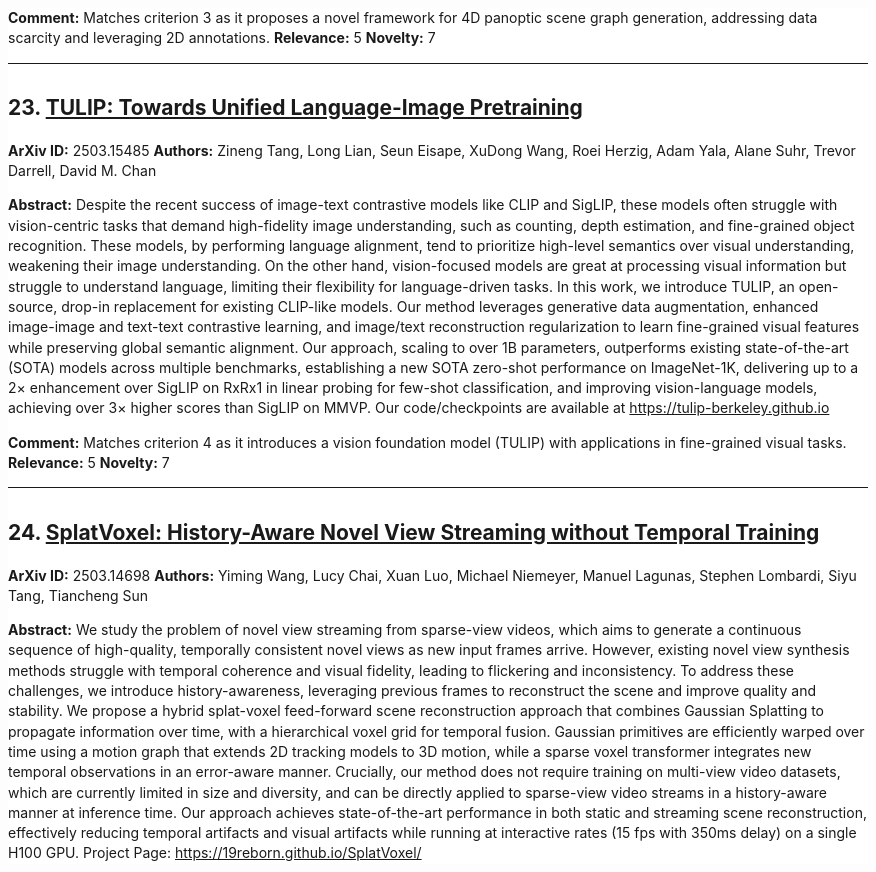 **Comment:** Matches criterion 3 as it proposes a novel framework for 4D panoptic scene graph generation, addressing data scarcity and leveraging 2D annotations.
**Relevance:** 5
**Novelty:** 7

---

## 23. [TULIP: Towards Unified Language-Image Pretraining](https://arxiv.org/abs/2503.15485) <a id="link23"></a>
**ArXiv ID:** 2503.15485
**Authors:** Zineng Tang, Long Lian, Seun Eisape, XuDong Wang, Roei Herzig, Adam Yala, Alane Suhr, Trevor Darrell, David M. Chan

**Abstract:**  Despite the recent success of image-text contrastive models like CLIP and SigLIP, these models often struggle with vision-centric tasks that demand high-fidelity image understanding, such as counting, depth estimation, and fine-grained object recognition. These models, by performing language alignment, tend to prioritize high-level semantics over visual understanding, weakening their image understanding. On the other hand, vision-focused models are great at processing visual information but struggle to understand language, limiting their flexibility for language-driven tasks. In this work, we introduce TULIP, an open-source, drop-in replacement for existing CLIP-like models. Our method leverages generative data augmentation, enhanced image-image and text-text contrastive learning, and image/text reconstruction regularization to learn fine-grained visual features while preserving global semantic alignment. Our approach, scaling to over 1B parameters, outperforms existing state-of-the-art (SOTA) models across multiple benchmarks, establishing a new SOTA zero-shot performance on ImageNet-1K, delivering up to a $2\times$ enhancement over SigLIP on RxRx1 in linear probing for few-shot classification, and improving vision-language models, achieving over $3\times$ higher scores than SigLIP on MMVP. Our code/checkpoints are available at https://tulip-berkeley.github.io

**Comment:** Matches criterion 4 as it introduces a vision foundation model (TULIP) with applications in fine-grained visual tasks.
**Relevance:** 5
**Novelty:** 7

---

## 24. [SplatVoxel: History-Aware Novel View Streaming without Temporal Training](https://arxiv.org/abs/2503.14698) <a id="link24"></a>
**ArXiv ID:** 2503.14698
**Authors:** Yiming Wang, Lucy Chai, Xuan Luo, Michael Niemeyer, Manuel Lagunas, Stephen Lombardi, Siyu Tang, Tiancheng Sun

**Abstract:**  We study the problem of novel view streaming from sparse-view videos, which aims to generate a continuous sequence of high-quality, temporally consistent novel views as new input frames arrive. However, existing novel view synthesis methods struggle with temporal coherence and visual fidelity, leading to flickering and inconsistency. To address these challenges, we introduce history-awareness, leveraging previous frames to reconstruct the scene and improve quality and stability. We propose a hybrid splat-voxel feed-forward scene reconstruction approach that combines Gaussian Splatting to propagate information over time, with a hierarchical voxel grid for temporal fusion. Gaussian primitives are efficiently warped over time using a motion graph that extends 2D tracking models to 3D motion, while a sparse voxel transformer integrates new temporal observations in an error-aware manner. Crucially, our method does not require training on multi-view video datasets, which are currently limited in size and diversity, and can be directly applied to sparse-view video streams in a history-aware manner at inference time. Our approach achieves state-of-the-art performance in both static and streaming scene reconstruction, effectively reducing temporal artifacts and visual artifacts while running at interactive rates (15 fps with 350ms delay) on a single H100 GPU. Project Page: https://19reborn.github.io/SplatVoxel/
